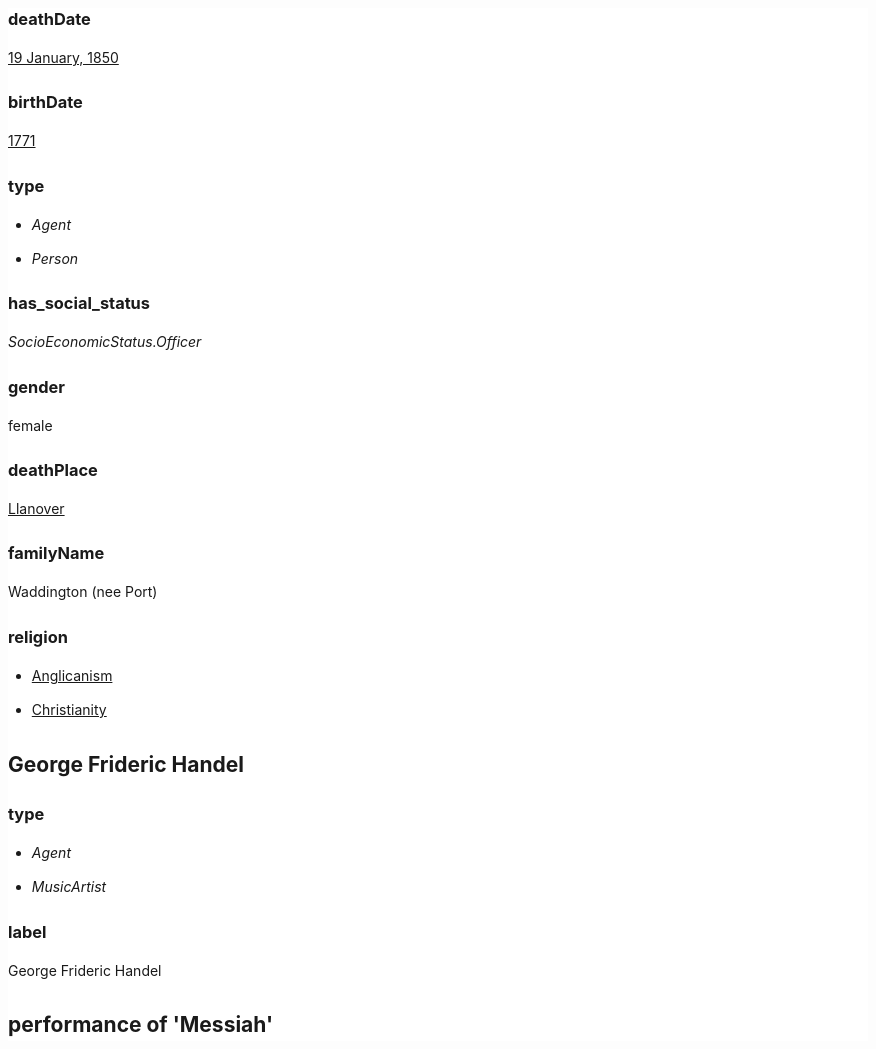 ### deathDate


[19 January, 1850](#19-January-1850)

### birthDate


[1771](#1771)

### type

 - *Agent*

 - *Person*

### has_social_status


*SocioEconomicStatus.Officer*

### gender


female

### deathPlace


[Llanover](#Llanover)

### familyName


Waddington (nee Port)

### religion

 - [Anglicanism](#Anglicanism)

 - [Christianity](#Christianity)

## George Frideric Handel

### type

 - *Agent*

 - *MusicArtist*

### label


George Frideric Handel

## performance of 'Messiah'
